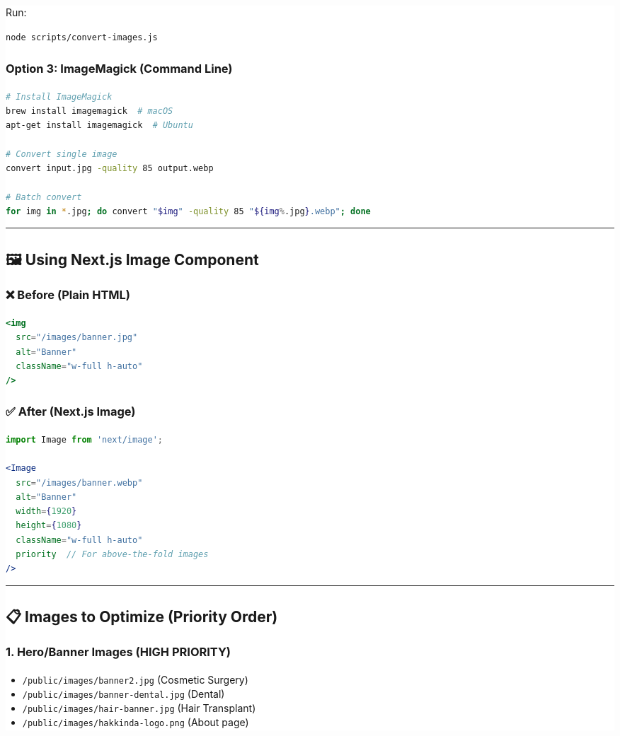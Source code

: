 Run:
```bash
node scripts/convert-images.js
```

### Option 3: ImageMagick (Command Line)
```bash
# Install ImageMagick
brew install imagemagick  # macOS
apt-get install imagemagick  # Ubuntu

# Convert single image
convert input.jpg -quality 85 output.webp

# Batch convert
for img in *.jpg; do convert "$img" -quality 85 "${img%.jpg}.webp"; done
```

---

## 🖼️ Using Next.js Image Component

### ❌ Before (Plain HTML)
```jsx
<img 
  src="/images/banner.jpg" 
  alt="Banner"
  className="w-full h-auto"
/>
```

### ✅ After (Next.js Image)
```jsx
import Image from 'next/image';

<Image 
  src="/images/banner.webp" 
  alt="Banner"
  width={1920}
  height={1080}
  className="w-full h-auto"
  priority  // For above-the-fold images
/>
```

---

## 📋 Images to Optimize (Priority Order)

### 1. Hero/Banner Images (HIGH PRIORITY)
- `/public/images/banner2.jpg` (Cosmetic Surgery)
- `/public/images/banner-dental.jpg` (Dental)
- `/public/images/hair-banner.jpg` (Hair Transplant)
- `/public/images/hakkinda-logo.png` (About page)
